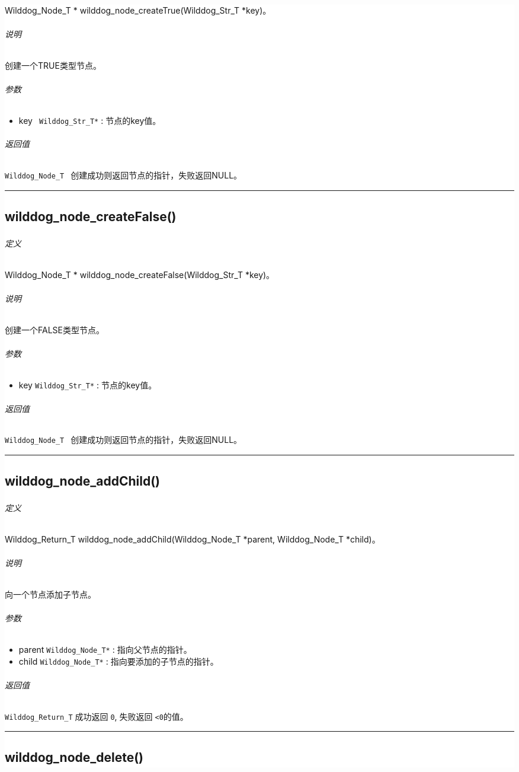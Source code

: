 Wilddog\_Node\_T \* wilddog\_node\_createTrue(Wilddog\_Str\_T \*key)。

###### 说明

创建一个TRUE类型节点。

###### 参数

* key ` Wilddog_Str_T*` : 节点的key值。

###### 返回值

 `Wilddog_Node_T ` 创建成功则返回节点的指针，失败返回NULL。

----

## wilddog\_node\_createFalse()

###### 定义

Wilddog\_Node\_T \* wilddog\_node\_createFalse(Wilddog\_Str\_T \*key)。

###### 说明

创建一个FALSE类型节点。

###### 参数

* key `Wilddog_Str_T*` : 节点的key值。

###### 返回值

 `Wilddog_Node_T ` 创建成功则返回节点的指针，失败返回NULL。

----

## wilddog\_node\_addChild()

###### 定义

Wilddog\_Return\_T wilddog\_node\_addChild(Wilddog\_Node\_T \*parent, Wilddog\_Node\_T \*child)。

###### 说明

向一个节点添加子节点。

###### 参数

* parent `Wilddog_Node_T*` : 指向父节点的指针。
* child `Wilddog_Node_T*` : 指向要添加的子节点的指针。

###### 返回值

 `Wilddog_Return_T` 成功返回 `0`, 失败返回 `<0`的值。

----

## wilddog\_node\_delete()
